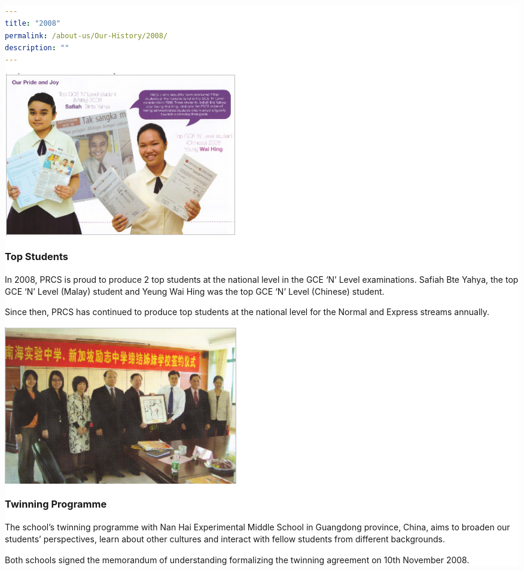 ```yaml
---
title: "2008"
permalink: /about-us/Our-History/2008/
description: ""
---
```

<img src="/images/2008.jpg" style="width:45%" align="left">

<br clear="left">

### Top Students
In 2008, PRCS is proud to produce 2 top students at the national level in the GCE ‘N’ Level examinations. Safiah Bte Yahya, the top GCE ‘N’ Level (Malay) student and Yeung Wai Hing was the top GCE ‘N’ Level (Chinese) student.
 
Since then, PRCS has continued to produce top students at the national level for the Normal and Express streams annually.

<img src="/images/2008a.jpg" style="width:45%" align="left">

<br clear="left">

### Twinning Programme
The school’s twinning programme with Nan Hai Experimental Middle School in Guangdong province, China, aims to broaden our students’ perspectives, learn about other cultures and interact with fellow students from different backgrounds.

Both schools signed the memorandum of understanding formalizing the twinning agreement on 10th November 2008.